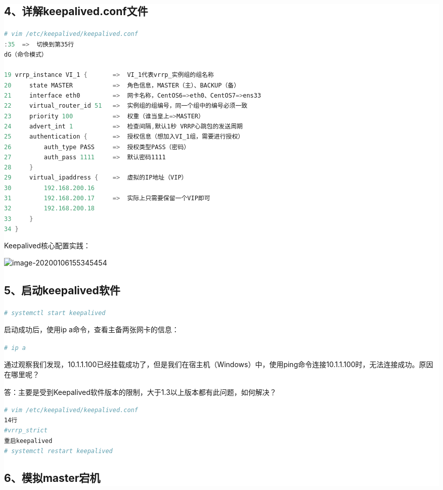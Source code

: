 ## 4、详解keepalived.conf文件

```powershell
# vim /etc/keepalived/keepalived.conf
:35  =>  切换到第35行
dG（命令模式）

19 vrrp_instance VI_1 {   	  =>  VI_1代表vrrp_实例组的组名称
20     state MASTER	      	  =>  角色信息，MASTER（主）、BACKUP（备）
21     interface eth0		  =>  网卡名称，CentOS6=>eth0、CentOS7=>ens33
22     virtual_router_id 51   =>  实例组的组编号，同一个组中的编号必须一致
23     priority 100			  =>  权重（谁当皇上=>MASTER）
24     advert_int 1			  =>  检查间隔,默认1秒 VRRP心跳包的发送周期
25     authentication {		  =>  授权信息（想加入VI_1组，需要进行授权）
26         auth_type PASS	  =>  授权类型PASS（密码）
27         auth_pass 1111	  =>  默认密码1111
28     }
29     virtual_ipaddress {	  =>  虚拟的IP地址（VIP）
30         192.168.200.16
31         192.168.200.17	  =>  实际上只需要保留一个VIP即可
32         192.168.200.18
33     }
34 }
```

Keepalived核心配置实践：

![image-20200106155345454](media/image-20200106155345454.png)

## 5、启动keepalived软件

```powershell
# systemctl start keepalived
```

启动成功后，使用ip a命令，查看主备两张网卡的信息：

```powershell
# ip a
```

通过观察我们发现，10.1.1.100已经挂载成功了，但是我们在宿主机（Windows）中，使用ping命令连接10.1.1.100时，无法连接成功。原因在哪里呢？

答：主要是受到Keepalived软件版本的限制，大于1.3以上版本都有此问题，如何解决？

```powershell
# vim /etc/keepalived/keepalived.conf
14行    
#vrrp_strict
重启keepalived
# systemctl restart keepalived
```

## 6、模拟master宕机
